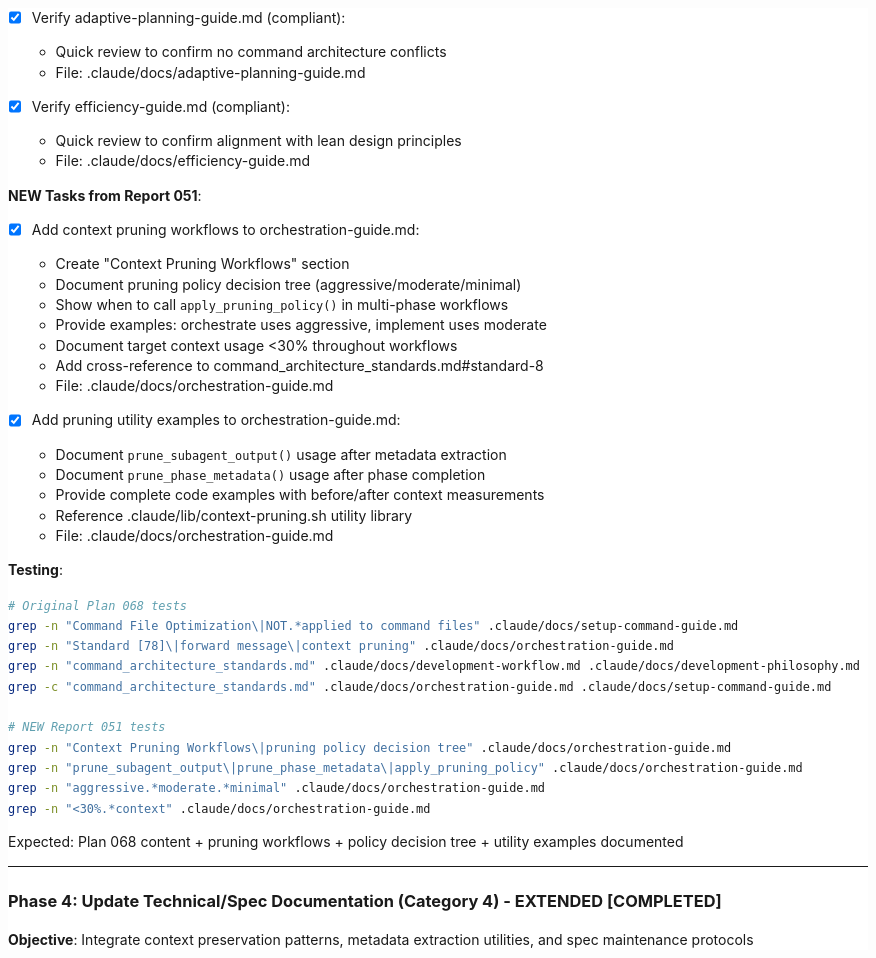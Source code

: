 - [x] Verify adaptive-planning-guide.md (compliant):
  - Quick review to confirm no command architecture conflicts
  - File: .claude/docs/adaptive-planning-guide.md

- [x] Verify efficiency-guide.md (compliant):
  - Quick review to confirm alignment with lean design principles
  - File: .claude/docs/efficiency-guide.md

**NEW Tasks from Report 051**:

- [x] Add context pruning workflows to orchestration-guide.md:
  - Create "Context Pruning Workflows" section
  - Document pruning policy decision tree (aggressive/moderate/minimal)
  - Show when to call `apply_pruning_policy()` in multi-phase workflows
  - Provide examples: orchestrate uses aggressive, implement uses moderate
  - Document target context usage <30% throughout workflows
  - Add cross-reference to command_architecture_standards.md#standard-8
  - File: .claude/docs/orchestration-guide.md

- [x] Add pruning utility examples to orchestration-guide.md:
  - Document `prune_subagent_output()` usage after metadata extraction
  - Document `prune_phase_metadata()` usage after phase completion
  - Provide complete code examples with before/after context measurements
  - Reference .claude/lib/context-pruning.sh utility library
  - File: .claude/docs/orchestration-guide.md

**Testing**:
```bash
# Original Plan 068 tests
grep -n "Command File Optimization\|NOT.*applied to command files" .claude/docs/setup-command-guide.md
grep -n "Standard [78]\|forward message\|context pruning" .claude/docs/orchestration-guide.md
grep -n "command_architecture_standards.md" .claude/docs/development-workflow.md .claude/docs/development-philosophy.md
grep -c "command_architecture_standards.md" .claude/docs/orchestration-guide.md .claude/docs/setup-command-guide.md

# NEW Report 051 tests
grep -n "Context Pruning Workflows\|pruning policy decision tree" .claude/docs/orchestration-guide.md
grep -n "prune_subagent_output\|prune_phase_metadata\|apply_pruning_policy" .claude/docs/orchestration-guide.md
grep -n "aggressive.*moderate.*minimal" .claude/docs/orchestration-guide.md
grep -n "<30%.*context" .claude/docs/orchestration-guide.md
```

Expected: Plan 068 content + pruning workflows + policy decision tree + utility examples documented

---

### Phase 4: Update Technical/Spec Documentation (Category 4) - EXTENDED [COMPLETED]

**Objective**: Integrate context preservation patterns, metadata extraction utilities, and spec maintenance protocols
